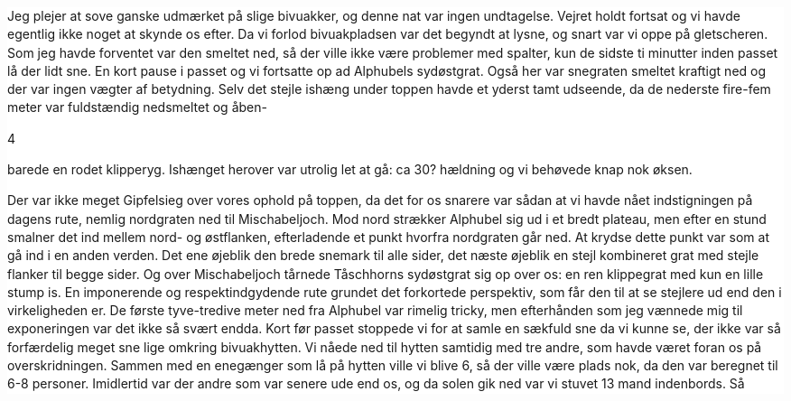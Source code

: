 Jeg plejer at sove ganske udmærket på
slige bivuakker, og denne nat var ingen
undtagelse. Vejret holdt fortsat og vi
havde egentlig ikke noget at skynde os
efter. Da vi forlod bivuakpladsen var det
begyndt at lysne, og snart var vi oppe på
gletscheren. Som jeg havde forventet var
den smeltet ned, så der ville ikke være
problemer med spalter, kun de sidste ti
minutter inden passet lå der lidt sne. En
kort pause i passet og vi fortsatte op ad
Alphubels sydøstgrat. Også her var
snegraten smeltet kraftigt ned og der var
ingen vægter af betydning. Selv det stejle
ishæng under toppen havde et yderst tamt
udseende, da de nederste fire-fem meter
var fuldstændig nedsmeltet og åben-

4

barede en rodet klipperyg. Ishænget
herover var utrolig let at gå: ca 30?
hældning og vi behøvede knap nok
øksen.

Der var ikke meget Gipfelsieg over
vores ophold på toppen, da det for os
snarere var sådan at vi havde nået
indstigningen på dagens rute, nemlig
nordgraten ned til Mischabeljoch. Mod
nord strækker Alphubel sig ud i et bredt
plateau, men efter en stund smalner det
ind mellem nord- og østflanken,
efterladende et punkt hvorfra nordgraten
går ned. At krydse dette punkt var som at
gå ind i en anden verden. Det ene øjeblik
den brede snemark til alle sider, det
næste øjeblik en stejl kombineret grat
med stejle flanker til begge sider. Og
over Mischabeljoch tårnede Tåschhorns
sydøstgrat sig op over os: en ren
klippegrat med kun en lille stump is. En
imponerende og respektindgydende rute
grundet det forkortede perspektiv, som
får den til at se stejlere ud end den i
virkeligheden er. De første tyve-tredive
meter ned fra Alphubel var rimelig
tricky, men efterhånden som jeg vænnede
mig til exponeringen var det ikke så
svært endda. Kort før passet stoppede vi
for at samle en sækfuld sne da vi kunne
se, der ikke var så forfærdelig meget sne
lige omkring bivuakhytten. Vi nåede ned
til hytten samtidig med tre andre, som
havde været foran os på overskridningen.
Sammen med en enegænger som lå på
hytten ville vi blive 6, så der ville være
plads nok, da den var beregnet til 6-8
personer. Imidlertid var der andre som
var senere ude end os, og da solen gik
ned var vi stuvet 13 mand indenbords. Så
